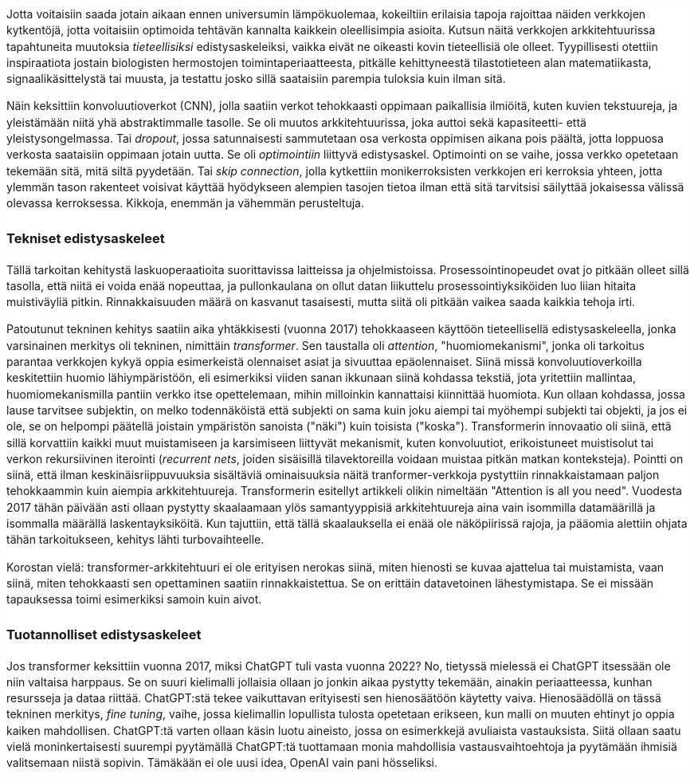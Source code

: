 Jotta voitaisiin saada jotain aikaan ennen universumin lämpökuolemaa, kokeiltiin erilaisia tapoja rajoittaa näiden verkkojen kytkentöjä, jotta voitaisiin optimoida tehtävän kannalta kaikkein oleellisimpia asioita. Kutsun näitä verkkojen arkkitehtuurissa tapahtuneita muutoksia _tieteellisiksi_ edistysaskeleiksi, vaikka eivät ne oikeasti kovin tieteellisiä ole olleet. Tyypillisesti otettiin inspiraatiota jostain biologisten hermostojen toimintaperiaatteesta, pitkälle kehittyneestä tilastotieteen alan matematiikasta, signaalikäsittelystä tai muusta, ja testattu josko sillä saataisiin parempia tuloksia kuin ilman sitä.

Näin keksittiin konvoluutioverkot (CNN), jolla saatiin verkot tehokkaasti oppimaan paikallisia ilmiöitä, kuten kuvien tekstuureja, ja yleistämään niitä yhä abstraktimmalle tasolle. Se oli muutos arkkitehtuurissa, joka auttoi sekä kapasiteetti- että yleistysongelmassa. Tai _dropout_, jossa satunnaisesti sammutetaan osa verkosta oppimisen aikana pois päältä, jotta loppuosa verkosta saataisiin oppimaan jotain uutta. Se oli _optimointiin_ liittyvä edistysaskel. Optimointi on se vaihe, jossa verkko opetetaan tekemään sitä, mitä siltä pyydetään. Tai _skip connection_, jolla kytkettiin monikerroksisten verkkojen eri kerroksia yhteen, jotta ylemmän tason rakenteet voisivat käyttää hyödykseen alempien tasojen tietoa ilman että sitä tarvitsisi säilyttää jokaisessa välissä olevassa kerroksessa. Kikkoja, enemmän ja vähemmän perusteltuja.

### Tekniset edistysaskeleet

Tällä tarkoitan kehitystä laskuoperaatioita suorittavissa laitteissa ja ohjelmistoissa. Prosessointinopeudet ovat jo pitkään olleet sillä tasolla, että niitä ei voida enää nopeuttaa, ja pullonkaulana on ollut datan liikuttelu prosessointiyksiköiden luo liian hitaita muistiväyliä pitkin. Rinnakkaisuuden määrä on kasvanut tasaisesti, mutta siitä oli pitkään vaikea saada kaikkia tehoja irti.

Patoutunut tekninen kehitys saatiin aika yhtäkkisesti (vuonna 2017) tehokkaaseen käyttöön tieteellisellä edistysaskeleella, jonka varsinainen merkitys oli tekninen, nimittäin _transformer_. Sen taustalla oli _attention_, "huomiomekanismi", jonka oli tarkoitus parantaa verkkojen kykyä oppia esimerkeistä olennaiset asiat ja sivuuttaa epäolennaiset. Siinä missä konvoluutioverkoilla keskitettiin huomio lähiympäristöön, eli esimerkiksi viiden sanan ikkunaan siinä kohdassa tekstiä, jota yritettiin mallintaa, huomiomekanismilla pantiin verkko itse opettelemaan, mihin milloinkin kannattaisi kiinnittää huomiota. Kun ollaan kohdassa, jossa lause tarvitsee subjektin, on melko todennäköistä että subjekti on sama kuin joku aiempi tai myöhempi subjekti tai objekti, ja jos ei ole, se on helpompi päätellä joistain ympäristön sanoista ("näki") kuin toisista ("koska"). Transformerin innovaatio oli siinä, että sillä korvattiin kaikki muut muistamiseen ja karsimiseen liittyvät mekanismit, kuten konvoluutiot, erikoistuneet muistisolut tai verkon rekursiivinen iterointi (_recurrent nets_, joiden sisäisillä tilavektoreilla voidaan muistaa pitkän matkan konteksteja). Pointti on siinä, että ilman keskinäisriippuvuuksia sisältäviä ominaisuuksia näitä tranformer-verkkoja pystyttiin rinnakkaistamaan paljon tehokkaammin kuin aiempia arkkitehtuureja. Transformerin esitellyt artikkeli olikin nimeltään "Attention is all you need". Vuodesta 2017 tähän päivään asti ollaan pystytty skaalaamaan ylös samantyyppisiä arkkitehtuureja aina vain isommilla datamäärillä ja isommalla määrällä laskentayksiköitä. Kun tajuttiin, että tällä skaalauksella ei enää ole näköpiirissä rajoja, ja pääomia alettiin ohjata tähän tarkoitukseen, kehitys lähti turbovaihteelle.

Korostan vielä: transformer-arkkitehtuuri ei ole erityisen nerokas siinä, miten hienosti se kuvaa ajattelua tai muistamista, vaan siinä, miten tehokkaasti sen opettaminen saatiin rinnakkaistettua. Se on erittäin datavetoinen lähestymistapa. Se ei missään tapauksessa toimi esimerkiksi samoin kuin aivot.

### Tuotannolliset edistysaskeleet

Jos transformer keksittiin vuonna 2017, miksi ChatGPT tuli vasta vuonna 2022? No, tietyssä mielessä ei ChatGPT itsessään ole niin valtaisa harppaus. Se on suuri kielimalli jollaisia ollaan jo jonkin aikaa pystytty tekemään, ainakin periaatteessa, kunhan resursseja ja dataa riittää. ChatGPT:stä tekee vaikuttavan erityisesti sen hienosäätöön käytetty vaiva. Hienosäädöllä on tässä tekninen merkitys, _fine tuning_, vaihe, jossa kielimallin lopullista tulosta opetetaan erikseen, kun malli on muuten ehtinyt jo oppia kaiken mahdollisen. ChatGPT:tä varten ollaan käsin luotu aineisto, jossa on esimerkkejä avuliaista vastauksista. Siitä ollaan saatu vielä moninkertaisesti suurempi pyytämällä ChatGPT:tä tuottamaan monia mahdollisia vastausvaihtoehtoja ja pyytämään ihmisiä valitsemaan niistä sopivin. Tämäkään ei ole uusi idea, OpenAI vain pani hösseliksi.
